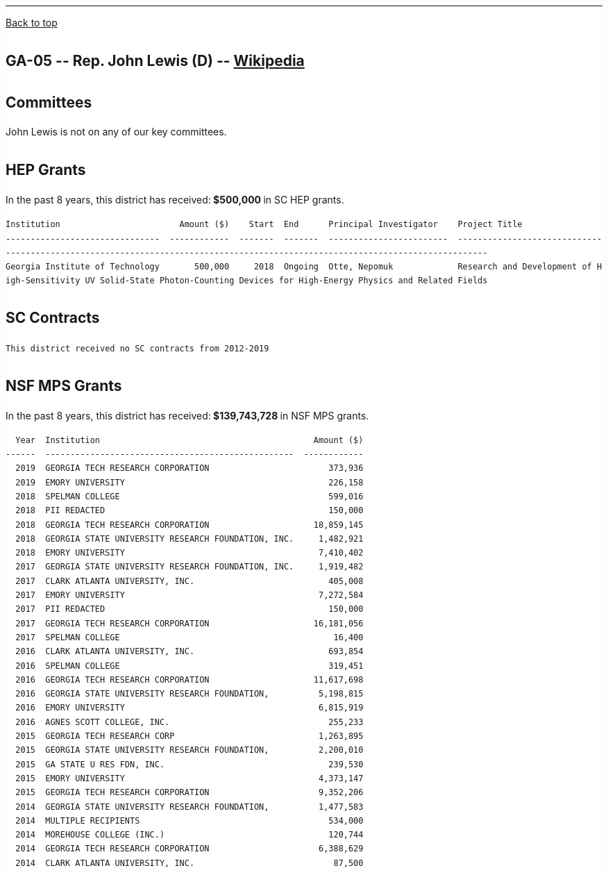 ```
```
---
<a name="GA-05"></a>
[Back to top](#top)
## GA-05 -- Rep. John Lewis (D) -- [Wikipedia](https://en.wikipedia.org/wiki/GA-05)
## Committees
John Lewis is not on any of our key committees. 

## HEP Grants
In the past 8 years, this district has received:<b> $500,000 </b>in SC HEP grants.
```
Institution                        Amount ($)    Start  End      Principal Investigator    Project Title
-------------------------------  ------------  -------  -------  ------------------------  ------------------------------------------------------------------------------------------------------------------------------
Georgia Institute of Technology       500,000     2018  Ongoing  Otte, Nepomuk             Research and Development of High-Sensitivity UV Solid-State Photon-Counting Devices for High-Energy Physics and Related Fields
```
## SC Contracts
```
This district received no SC contracts from 2012-2019
```
## NSF MPS Grants
In the past 8 years, this district has received:<b> $139,743,728 </b>in NSF MPS grants.
```
  Year  Institution                                           Amount ($)
------  --------------------------------------------------  ------------
  2019  GEORGIA TECH RESEARCH CORPORATION                        373,936
  2019  EMORY UNIVERSITY                                         226,158
  2018  SPELMAN COLLEGE                                          599,016
  2018  PII REDACTED                                             150,000
  2018  GEORGIA TECH RESEARCH CORPORATION                     18,859,145
  2018  GEORGIA STATE UNIVERSITY RESEARCH FOUNDATION, INC.     1,482,921
  2018  EMORY UNIVERSITY                                       7,410,402
  2017  GEORGIA STATE UNIVERSITY RESEARCH FOUNDATION, INC.     1,919,482
  2017  CLARK ATLANTA UNIVERSITY, INC.                           405,008
  2017  EMORY UNIVERSITY                                       7,272,584
  2017  PII REDACTED                                             150,000
  2017  GEORGIA TECH RESEARCH CORPORATION                     16,181,056
  2017  SPELMAN COLLEGE                                           16,400
  2016  CLARK ATLANTA UNIVERSITY, INC.                           693,854
  2016  SPELMAN COLLEGE                                          319,451
  2016  GEORGIA TECH RESEARCH CORPORATION                     11,617,698
  2016  GEORGIA STATE UNIVERSITY RESEARCH FOUNDATION,          5,198,815
  2016  EMORY UNIVERSITY                                       6,815,919
  2016  AGNES SCOTT COLLEGE, INC.                                255,233
  2015  GEORGIA TECH RESEARCH CORP                             1,263,895
  2015  GEORGIA STATE UNIVERSITY RESEARCH FOUNDATION,          2,200,010
  2015  GA STATE U RES FDN, INC.                                 239,530
  2015  EMORY UNIVERSITY                                       4,373,147
  2015  GEORGIA TECH RESEARCH CORPORATION                      9,352,206
  2014  GEORGIA STATE UNIVERSITY RESEARCH FOUNDATION,          1,477,583
  2014  MULTIPLE RECIPIENTS                                      534,000
  2014  MOREHOUSE COLLEGE (INC.)                                 120,744
  2014  GEORGIA TECH RESEARCH CORPORATION                      6,388,629
  2014  CLARK ATLANTA UNIVERSITY, INC.                            87,500
```